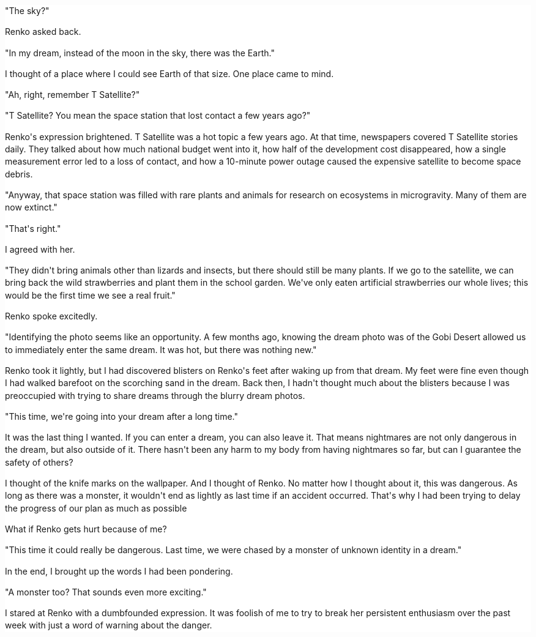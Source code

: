 "The sky?"

Renko asked back.

"In my dream, instead of the moon in the sky, there was the Earth."

I thought of a place where I could see Earth of that size. One place came to mind.

"Ah, right, remember T Satellite?"

"T Satellite? You mean the space station that lost contact a few years ago?"

Renko's expression brightened. T Satellite was a hot topic a few years ago. At that time, newspapers covered T Satellite stories daily. They talked about how much national budget went into it, how half of the development cost disappeared, how a single measurement error led to a loss of contact, and how a 10-minute power outage caused the expensive satellite to become space debris.

"Anyway, that space station was filled with rare plants and animals for research on ecosystems in microgravity. Many of them are now extinct."

"That's right."

I agreed with her.

"They didn't bring animals other than lizards and insects, but there should still be many plants. If we go to the satellite, we can bring back the wild strawberries and plant them in the school garden. We've only eaten artificial strawberries our whole lives; this would be the first time we see a real fruit."

Renko spoke excitedly.

"Identifying the photo seems like an opportunity. A few months ago, knowing the dream photo was of the Gobi Desert allowed us to immediately enter the same dream. It was hot, but there was nothing new."

Renko took it lightly, but I had discovered blisters on Renko's feet after waking up from that dream. My feet were fine even though I had walked barefoot on the scorching sand in the dream. Back then, I hadn't thought much about the blisters because I was preoccupied with trying to share dreams through the blurry dream photos.

"This time, we're going into your dream after a long time."

It was the last thing I wanted. If you can enter a dream, you can also leave it. That means nightmares are not only dangerous in the dream, but also outside of it. There hasn't been any harm to my body from having nightmares so far, but can I guarantee the safety of others?

I thought of the knife marks on the wallpaper. And I thought of Renko. No matter how I thought about it, this was dangerous. As long as there was a monster, it wouldn't end as lightly as last time if an accident occurred. That's why I had been trying to delay the progress of our plan as much as possible

What if Renko gets hurt because of me?

"This time it could really be dangerous. Last time, we were chased by a monster of unknown identity in a dream."

In the end, I brought up the words I had been pondering.

"A monster too? That sounds even more exciting."

I stared at Renko with a dumbfounded expression. It was foolish of me to try to break her persistent enthusiasm over the past week with just a word of warning about the danger.

